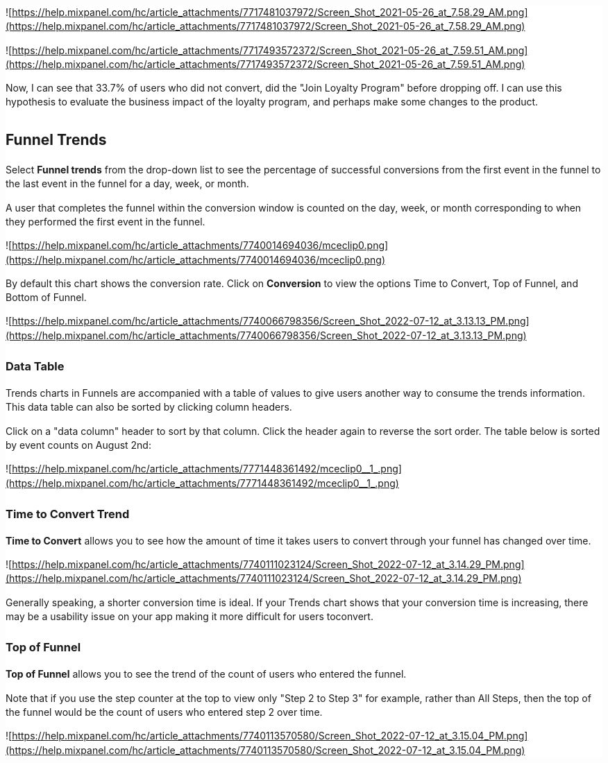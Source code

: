 ![https://help.mixpanel.com/hc/article_attachments/7717481037972/Screen_Shot_2021-05-26_at_7.58.29_AM.png](https://help.mixpanel.com/hc/article_attachments/7717481037972/Screen_Shot_2021-05-26_at_7.58.29_AM.png)

![https://help.mixpanel.com/hc/article_attachments/7717493572372/Screen_Shot_2021-05-26_at_7.59.51_AM.png](https://help.mixpanel.com/hc/article_attachments/7717493572372/Screen_Shot_2021-05-26_at_7.59.51_AM.png)

Now, I can see that 33.7% of users who did not convert, did the "Join Loyalty Program" before dropping off. I can use this hypothesis to evaluate the business impact of the loyalty program, and perhaps make some changes to the product.

## Funnel Trends

Select **Funnel trends** from the drop-down list to see the percentage of successful conversions from the first event in the funnel to the last event in the funnel for a day, week, or month.

A user that completes the funnel within the conversion window is counted on the day, week, or month corresponding to when they performed the first event in the funnel.

![https://help.mixpanel.com/hc/article_attachments/7740014694036/mceclip0.png](https://help.mixpanel.com/hc/article_attachments/7740014694036/mceclip0.png)

By default this chart shows the conversion rate. Click on **Conversion** to view the options Time to Convert, Top of Funnel, and Bottom of Funnel.

![https://help.mixpanel.com/hc/article_attachments/7740066798356/Screen_Shot_2022-07-12_at_3.13.13_PM.png](https://help.mixpanel.com/hc/article_attachments/7740066798356/Screen_Shot_2022-07-12_at_3.13.13_PM.png)

### Data Table

Trends charts in Funnels are accompanied with a table of values to give users another way to consume the trends information. This data table can also be sorted by clicking column headers.

Click on a "data column" header to sort by that column. Click the header again to reverse the sort order. The table below is sorted by event counts on August 2nd:

![https://help.mixpanel.com/hc/article_attachments/7771448361492/mceclip0__1_.png](https://help.mixpanel.com/hc/article_attachments/7771448361492/mceclip0__1_.png)

### Time to Convert Trend

**Time to Convert** allows you to see how the amount of time it takes users to convert through your funnel has changed over time.

![https://help.mixpanel.com/hc/article_attachments/7740111023124/Screen_Shot_2022-07-12_at_3.14.29_PM.png](https://help.mixpanel.com/hc/article_attachments/7740111023124/Screen_Shot_2022-07-12_at_3.14.29_PM.png)

Generally speaking, a shorter conversion time is ideal. If your Trends chart shows that your conversion time is increasing, there may be a usability issue on your app making it more difficult for users toconvert.

### Top of Funnel

**Top of Funnel** allows you to see the trend of the count of users who entered the funnel.

Note that if you use the step counter at the top to view only "Step 2 to Step 3" for example, rather than All Steps, then the top of the funnel would be the count of users who entered step 2 over time.

![https://help.mixpanel.com/hc/article_attachments/7740113570580/Screen_Shot_2022-07-12_at_3.15.04_PM.png](https://help.mixpanel.com/hc/article_attachments/7740113570580/Screen_Shot_2022-07-12_at_3.15.04_PM.png)
